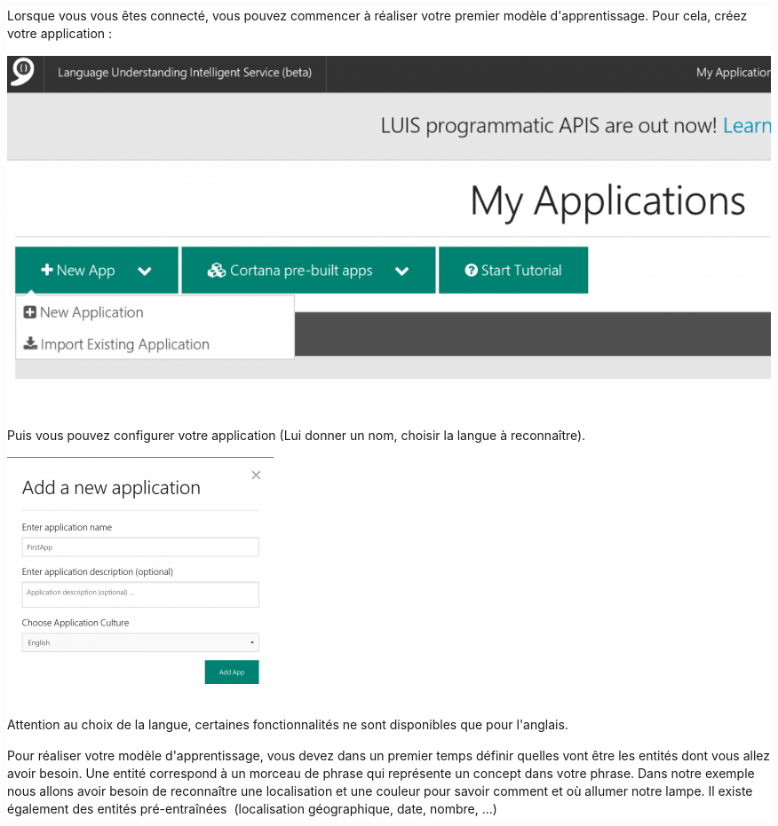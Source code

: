Lorsque vous vous êtes connecté, vous pouvez commencer à réaliser votre premier modèle d'apprentissage. Pour cela, créez votre application :

[![CreateLUISApp](/assets/images/CreateLUISApp-1024x434.png)](https://blog.3ie.fr/wp-content/uploads/2016/04/CreateLUISApp.png)

 

Puis vous pouvez configurer votre application (Lui donner un nom, choisir la langue à reconnaître).

[![CreateLUISAppConfig](/assets/images/CreateLUISAppConfig-300x273.png)](https://blog.3ie.fr/wp-content/uploads/2016/04/CreateLUISAppConfig.png)

Attention au choix de la langue, certaines fonctionnalités ne sont disponibles que pour l'anglais.

Pour réaliser votre modèle d'apprentissage, vous devez dans un premier temps définir quelles vont être les entités dont vous allez avoir besoin. Une entité correspond à un morceau de phrase qui représente un concept dans votre phrase. Dans notre exemple nous allons avoir besoin de reconnaître une localisation et une couleur pour savoir comment et où allumer notre lampe. Il existe également des entités pré-entraînées  (localisation géographique, date, nombre, ...)
